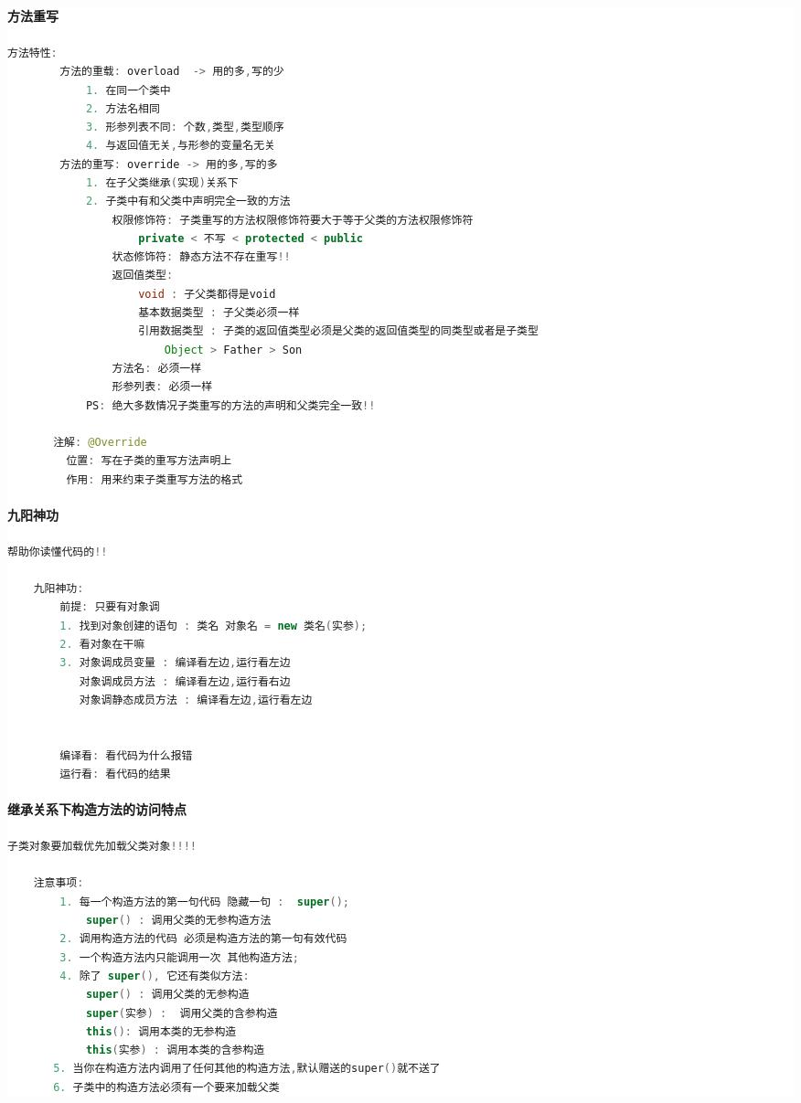 #### 方法重写

```java
方法特性:
        方法的重载: overload  -> 用的多,写的少
            1. 在同一个类中
            2. 方法名相同
            3. 形参列表不同: 个数,类型,类型顺序
            4. 与返回值无关,与形参的变量名无关
        方法的重写: override -> 用的多,写的多
            1. 在子父类继承(实现)关系下
            2. 子类中有和父类中声明完全一致的方法
                权限修饰符: 子类重写的方法权限修饰符要大于等于父类的方法权限修饰符
                    private < 不写 < protected < public
                状态修饰符: 静态方法不存在重写!!
                返回值类型:
                    void : 子父类都得是void
                    基本数据类型 : 子父类必须一样
                    引用数据类型 : 子类的返回值类型必须是父类的返回值类型的同类型或者是子类型
                        Object > Father > Son
                方法名: 必须一样
                形参列表: 必须一样
            PS: 绝大多数情况子类重写的方法的声明和父类完全一致!!

       注解: @Override
         位置: 写在子类的重写方法声明上
         作用: 用来约束子类重写方法的格式
```

#### 九阳神功

```java
帮助你读懂代码的!!
    
    九阳神功:
        前提: 只要有对象调
        1. 找到对象创建的语句 : 类名 对象名 = new 类名(实参);
        2. 看对象在干嘛
        3. 对象调成员变量 : 编译看左边,运行看左边
           对象调成员方法 : 编译看左边,运行看右边
           对象调静态成员方法 : 编译看左边,运行看左边


        编译看: 看代码为什么报错
        运行看: 看代码的结果    
```

#### 继承关系下构造方法的访问特点

```java
子类对象要加载优先加载父类对象!!!!
    
    注意事项:
        1. 每一个构造方法的第一句代码 隐藏一句 :  super();
            super() : 调用父类的无参构造方法
        2. 调用构造方法的代码 必须是构造方法的第一句有效代码
        3. 一个构造方法内只能调用一次 其他构造方法;
        4. 除了 super(), 它还有类似方法:
            super() : 调用父类的无参构造
            super(实参) :  调用父类的含参构造
            this(): 调用本类的无参构造
            this(实参) : 调用本类的含参构造
       5. 当你在构造方法内调用了任何其他的构造方法,默认赠送的super()就不送了
       6. 子类中的构造方法必须有一个要来加载父类    
```
